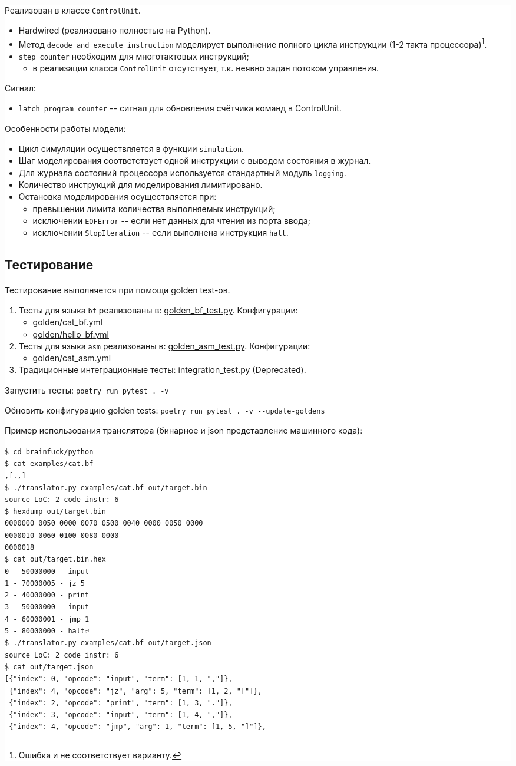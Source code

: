 ``` text
```

Реализован в классе `ControlUnit`.

- Hardwired (реализовано полностью на Python).
- Метод `decode_and_execute_instruction` моделирует выполнение полного цикла инструкции (1-2 такта процессора)[^1].
- `step_counter` необходим для многотактовых инструкций;
    - в реализации класса `ControlUnit` отсутствует, т.к. неявно задан потоком управления.


[^1]: Ошибка и не соответствует варианту.

Сигнал:

- `latch_program_counter` -- сигнал для обновления счётчика команд в ControlUnit.

Особенности работы модели:

- Цикл симуляции осуществляется в функции `simulation`.
- Шаг моделирования соответствует одной инструкции с выводом состояния в журнал.
- Для журнала состояний процессора используется стандартный модуль `logging`.
- Количество инструкций для моделирования лимитировано.
- Остановка моделирования осуществляется при:
    - превышении лимита количества выполняемых инструкций;
    - исключении `EOFError` -- если нет данных для чтения из порта ввода;
    - исключении `StopIteration` -- если выполнена инструкция `halt`.

## Тестирование

Тестирование выполняется при помощи golden test-ов.

1. Тесты для языка `bf` реализованы в: [golden_bf_test.py](./golden_bf_test.py). Конфигурации:
    - [golden/cat_bf.yml](golden/cat_bf.yml)
    - [golden/hello_bf.yml](golden/hello_bf.yml)
1. Тесты для языка `asm` реализованы в: [golden_asm_test.py](./golden_asm_test.py). Конфигурации:
    - [golden/cat_asm.yml](golden/cat_asm.yml)
1. Традиционные интеграционные тесты: [integration_test.py](./integration_test.py) (Deprecated).

Запустить тесты: `poetry run pytest . -v`

Обновить конфигурацию golden tests:  `poetry run pytest . -v --update-goldens`

Пример использования транслятора (бинарное и json представление машинного кода):

``` shell
$ cd brainfuck/python
$ cat examples/cat.bf
,[.,]
$ ./translator.py examples/cat.bf out/target.bin
source LoC: 2 code instr: 6
$ hexdump out/target.bin
0000000 0050 0000 0070 0500 0040 0000 0050 0000
0000010 0060 0100 0080 0000
0000018
$ cat out/target.bin.hex
0 - 50000000 - input
1 - 70000005 - jz 5
2 - 40000000 - print
3 - 50000000 - input
4 - 60000001 - jmp 1
5 - 80000000 - halt⏎
$ ./translator.py examples/cat.bf out/target.json
source LoC: 2 code instr: 6
$ cat out/target.json
[{"index": 0, "opcode": "input", "term": [1, 1, ","]},
 {"index": 4, "opcode": "jz", "arg": 5, "term": [1, 2, "["]},
 {"index": 2, "opcode": "print", "term": [1, 3, "."]},
 {"index": 3, "opcode": "input", "term": [1, 4, ","]},
 {"index": 4, "opcode": "jmp", "arg": 1, "term": [1, 5, "]"]},
```

[^pmem]: Отвратительная реализация: чудовищная плотность кода, нереалистичная адресация словами. Историческое наследие. PR на исправление приветствуется в рамках дополнительных квестов.